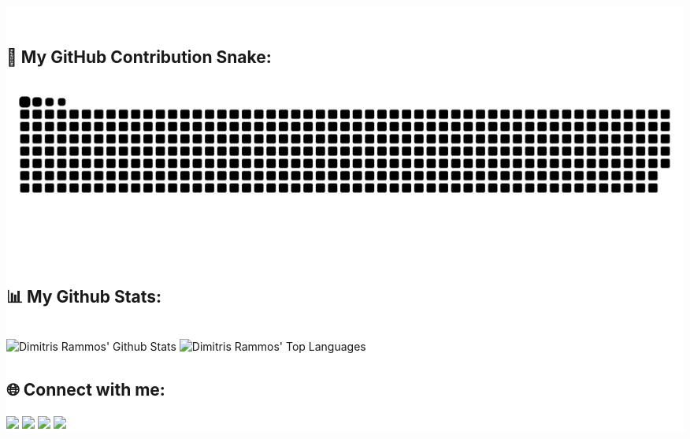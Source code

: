 <br>

## 🐍 My GitHub Contribution Snake:

![Snake animation](https://raw.githubusercontent.com/drammos/drammos/output/github-contribution-grid-snake-dark.svg#gh-dark-mode-only)


<br>

## 📊 My Github Stats:

  <br/>
    <img alt="Dimitris Rammos' Github Stats" src="https://github-readme-stats.vercel.app/api?username=drammos&show_icons=true&count_private=true&theme=react&hide_border=true&bg_color=0D1117" />
    <img alt="Dimitris Rammos' Top Languages" src="https://github-readme-stats.vercel.app/api/top-langs/?username=drammos&langs_count=8&count_private=true&layout=compact&theme=react&hide_border=true&bg_color=0D1117" />
  <br/>

## 🌐 Connect with me:

<p align="left">
<a href="https://www.linkedin.com/in/dimitrisrammos/" target="_blank"><img src="https://img.icons8.com/fluent/48/000000/linkedin.png"/></a>
<a href="https://twitter.com/rammos_08" target="_blank"><img src="https://img.icons8.com/fluent/48/000000/twitter.png"/></a>
<a href="https://www.instagram.com/_rammos_/" target="_blank"><img src="https://img.icons8.com/fluent/48/000000/instagram-new.png"/></a>
<a href="https://www.facebook.com/profile.php?id=100008209203329" target="_blank"><img src="https://upload.wikimedia.org/wikipedia/commons/thumb/b/b8/2021_Facebook_icon.svg/48px-2021_Facebook_icon.svg.png"/></a>
</p>

